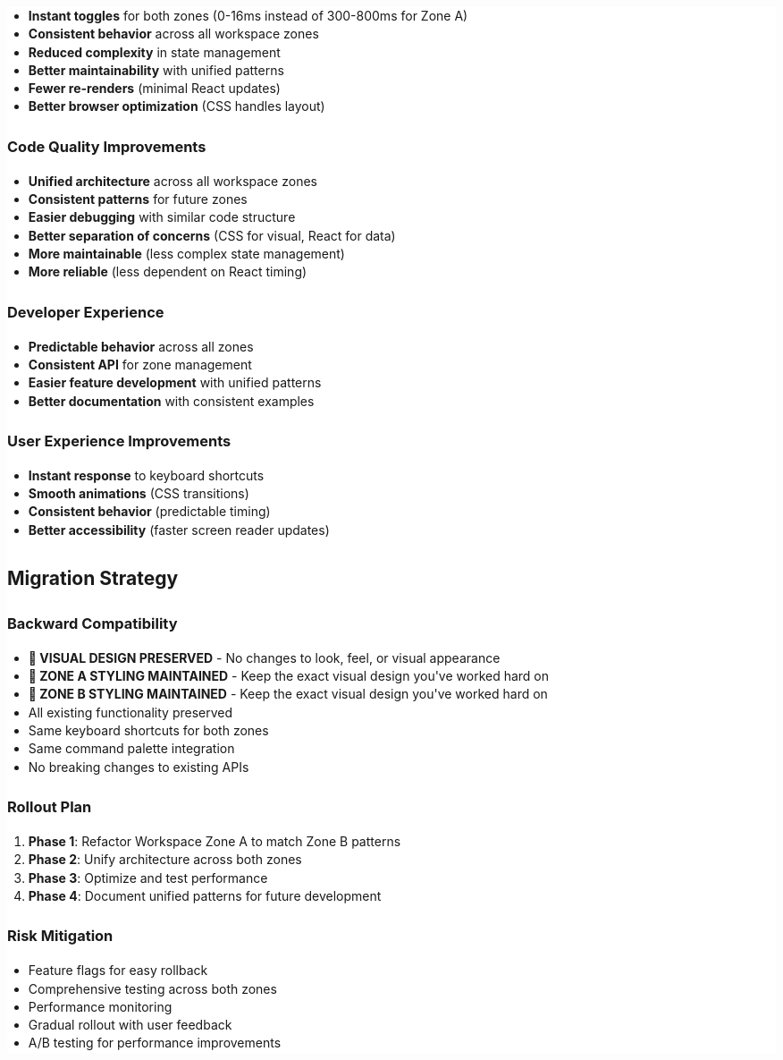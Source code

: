 - **Instant toggles** for both zones (0-16ms instead of 300-800ms for Zone A)
- **Consistent behavior** across all workspace zones
- **Reduced complexity** in state management
- **Better maintainability** with unified patterns
- **Fewer re-renders** (minimal React updates)
- **Better browser optimization** (CSS handles layout)

### Code Quality Improvements

- **Unified architecture** across all workspace zones
- **Consistent patterns** for future zones
- **Easier debugging** with similar code structure
- **Better separation of concerns** (CSS for visual, React for data)
- **More maintainable** (less complex state management)
- **More reliable** (less dependent on React timing)

### Developer Experience

- **Predictable behavior** across all zones
- **Consistent API** for zone management
- **Easier feature development** with unified patterns
- **Better documentation** with consistent examples

### User Experience Improvements

- **Instant response** to keyboard shortcuts
- **Smooth animations** (CSS transitions)
- **Consistent behavior** (predictable timing)
- **Better accessibility** (faster screen reader updates)

## Migration Strategy

### Backward Compatibility

- **🎨 VISUAL DESIGN PRESERVED** - No changes to look, feel, or visual appearance
- **🎨 ZONE A STYLING MAINTAINED** - Keep the exact visual design you've worked hard on
- **🎨 ZONE B STYLING MAINTAINED** - Keep the exact visual design you've worked hard on
- All existing functionality preserved
- Same keyboard shortcuts for both zones
- Same command palette integration
- No breaking changes to existing APIs

### Rollout Plan

1. **Phase 1**: Refactor Workspace Zone A to match Zone B patterns
2. **Phase 2**: Unify architecture across both zones
3. **Phase 3**: Optimize and test performance
4. **Phase 4**: Document unified patterns for future development

### Risk Mitigation

- Feature flags for easy rollback
- Comprehensive testing across both zones
- Performance monitoring
- Gradual rollout with user feedback
- A/B testing for performance improvements
